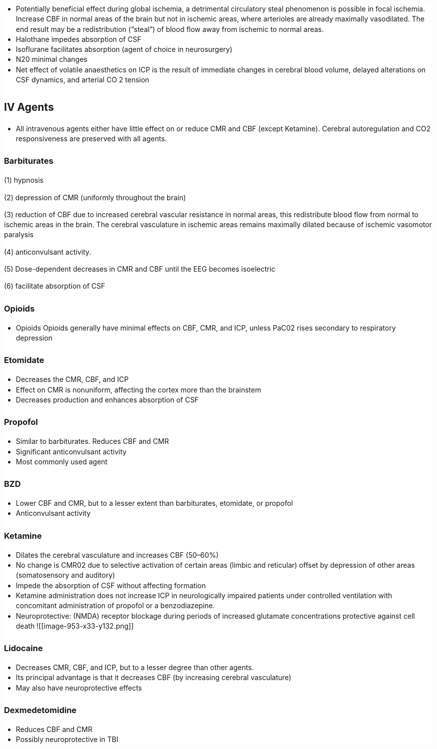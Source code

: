 - Potentially beneficial effect during global ischemia, a detrimental circulatory steal phenomenon is possible in focal ischemia. Increase CBF in normal areas of the brain but not in ischemic areas, where arterioles are already maximally vasodilated. The end result may be a redistribution (“steal”) of blood flow away from ischemic to normal areas.
- Halothane impedes absorption of CSF
- Isoflurane facilitates absorption (agent of choice in neurosurgery)
- N20 minimal changes
- Net effect of volatile anaesthetics on ICP is the result of immediate changes in cerebral blood volume, delayed alterations on CSF dynamics, and arterial CO 2 tension
## IV Agents
- All intravenous agents either have little effect on or reduce CMR and CBF (except Ketamine). Cerebral autoregulation and CO2 responsiveness are preserved with all agents.
### Barbiturates

(1) hypnosis

(2) depression of CMR (uniformly throughout the brain)

(3) reduction of CBF due to increased cerebral vascular resistance in normal areas, this redistribute blood flow from normal to ischemic areas in the brain. The cerebral vasculature in ischemic areas remains maximally dilated because of ischemic vasomotor paralysis

(4) anticonvulsant activity.

(5) Dose-dependent decreases in CMR and CBF until the EEG becomes isoelectric

(6) facilitate absorption of CSF

### Opioids
- Opioids Opioids generally have minimal effects on CBF, CMR, and ICP, unless PaC02 rises secondary to respiratory depression
### Etomidate
- Decreases the CMR, CBF, and ICP
- Effect on CMR is nonuniform, affecting the cortex more than the brainstem
- Decreases production and enhances absorption of CSF
### Propofol
- Similar to barbiturates. Reduces CBF and CMR
- Significant anticonvulsant activity
- Most commonly used agent
### BZD
- Lower CBF and CMR, but to a lesser extent than barbiturates, etomidate, or propofol
- Anticonvulsant activity
### Ketamine
- Dilates the cerebral vasculature and increases CBF (50–60%)
- No change is CMR02 due to selective activation of certain areas (limbic and reticular) offset by depression of other areas (somatosensory and auditory)
- Impede the absorption of CSF without affecting formation
- Ketamine administration does not increase ICP in neurologically impaired patients under controlled ventilation with concomitant administration of propofol or a benzodiazepine.
- Neuroprotective: (NMDA) receptor blockage during periods of increased glutamate concentrations protective against cell death
![[image-953-x33-y132.png]]
### Lidocaine
- Decreases CMR, CBF, and ICP, but to a lesser degree than other agents.
- Its principal advantage is that it decreases CBF (by increasing cerebral vasculature)
- May also have neuroprotective effects
### Dexmedetomidine
- Reduces CBF and CMR
- Possibly neuroprotective in TBI